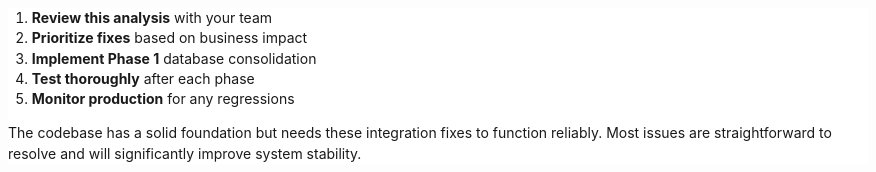 1. **Review this analysis** with your team
2. **Prioritize fixes** based on business impact
3. **Implement Phase 1** database consolidation
4. **Test thoroughly** after each phase
5. **Monitor production** for any regressions

The codebase has a solid foundation but needs these integration fixes to function reliably. Most issues are straightforward to resolve and will significantly improve system stability.
